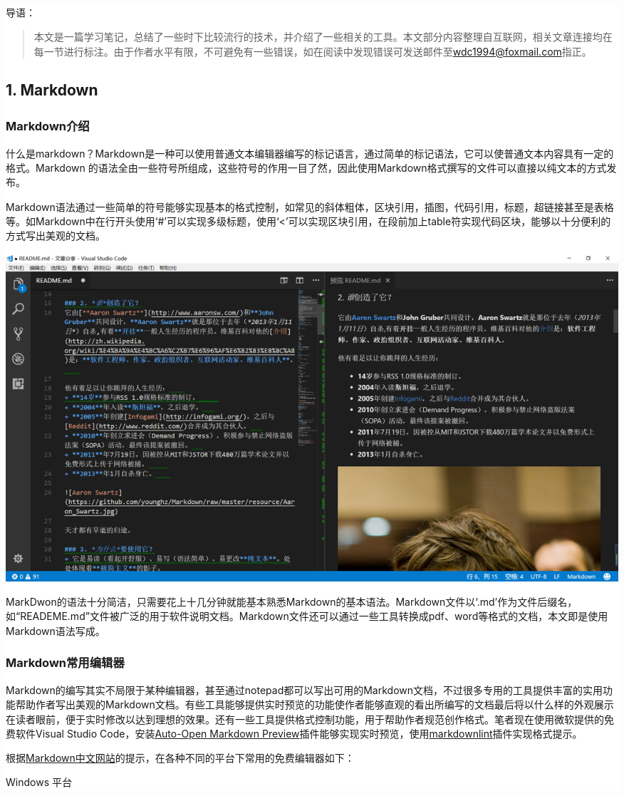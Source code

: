 导语：
>本文是一篇学习笔记，总结了一些时下比较流行的技术，并介绍了一些相关的工具。本文部分内容整理自互联网，相关文章连接均在每一节进行标注。由于作者水平有限，不可避免有一些错误，如在阅读中发现错误可发送邮件至<wdc1994@foxmail.com>指正。

## 1. Markdown

### Markdown介绍

什么是markdown？Markdown是一种可以使用普通文本编辑器编写的标记语言，通过简单的标记语法，它可以使普通文本内容具有一定的格式。Markdown 的语法全由一些符号所组成，这些符号的作用一目了然，因此使用Markdown格式撰写的文件可以直接以纯文本的方式发布。

Markdown语法通过一些简单的符号能够实现基本的格式控制，如常见的斜体粗体，区块引用，插图，代码引用，标题，超链接甚至是表格等。如Markdown中在行开头使用‘#’可以实现多级标题，使用‘<’可以实现区块引用，在段前加上table符实现代码区块，能够以十分便利的方式写出美观的文档。

![效果](./pic/效果.png)

MarkDwon的语法十分简洁，只需要花上十几分钟就能基本熟悉Markdown的基本语法。Markdown文件以‘.md’作为文件后缀名，如“READEME.md”文件被广泛的用于软件说明文档。Markdown文件还可以通过一些工具转换成pdf、word等格式的文档，本文即是使用Markdown语法写成。

### Markdown常用编辑器

Markdown的编写其实不局限于某种编辑器，甚至通过notepad都可以写出可用的Markdown文档，不过很多专用的工具提供丰富的实用功能帮助作者写出美观的Markdown文档。有些工具能够提供实时预览的功能使作者能够直观的看出所编写的文档最后将以什么样的外观展示在读者眼前，便于实时修改以达到理想的效果。还有一些工具提供格式控制功能，用于帮助作者规范创作格式。笔者现在使用微软提供的免费软件Visual Studio Code，安装[Auto-Open Markdown Preview](https://marketplace.visualstudio.com/items?itemName=hnw.vscode-auto-open-markdown-preview)插件能够实现实时预览，使用[markdownlint](https://marketplace.visualstudio.com/items?itemName=DavidAnson.vscode-markdownlint)插件实现格式提示。

根据[Markdown中文网站](http://www.markdown.cn/)的提示，在各种不同的平台下常用的免费编辑器如下：

Windows 平台
